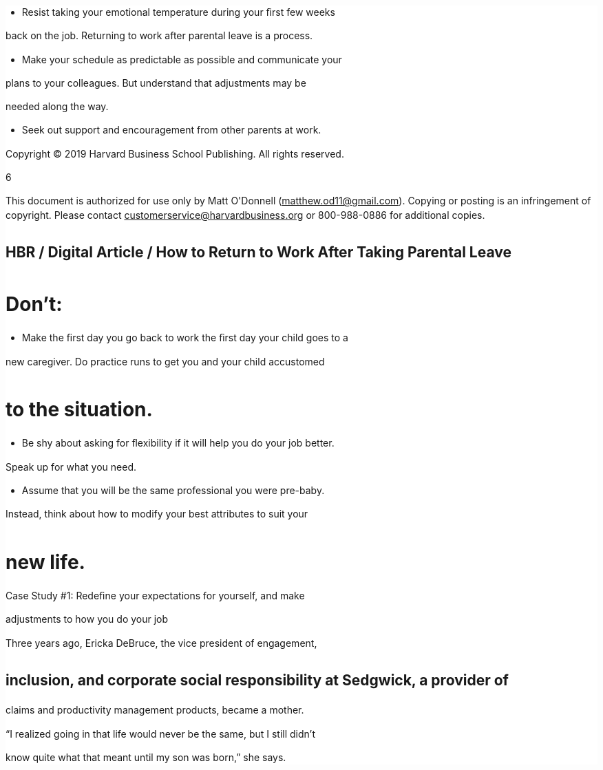 - Resist taking your emotional temperature during your ﬁrst few weeks

back on the job. Returning to work after parental leave is a process.

- Make your schedule as predictable as possible and communicate your

plans to your colleagues. But understand that adjustments may be

needed along the way.

- Seek out support and encouragement from other parents at work.

Copyright © 2019 Harvard Business School Publishing. All rights reserved.

6

This document is authorized for use only by Matt O'Donnell (matthew.od11@gmail.com). Copying or posting is an infringement of copyright. Please contact customerservice@harvardbusiness.org or 800-988-0886 for additional copies.

## HBR / Digital Article / How to Return to Work After Taking Parental Leave

# Don’t:

- Make the ﬁrst day you go back to work the ﬁrst day your child goes to a

new caregiver. Do practice runs to get you and your child accustomed

# to the situation.

- Be shy about asking for ﬂexibility if it will help you do your job better.

Speak up for what you need.

- Assume that you will be the same professional you were pre-baby.

Instead, think about how to modify your best attributes to suit your

# new life.

Case Study #1: Redeﬁne your expectations for yourself, and make

adjustments to how you do your job

Three years ago, Ericka DeBruce, the vice president of engagement,

## inclusion, and corporate social responsibility at Sedgwick, a provider of

claims and productivity management products, became a mother.

“I realized going in that life would never be the same, but I still didn’t

know quite what that meant until my son was born,” she says.
